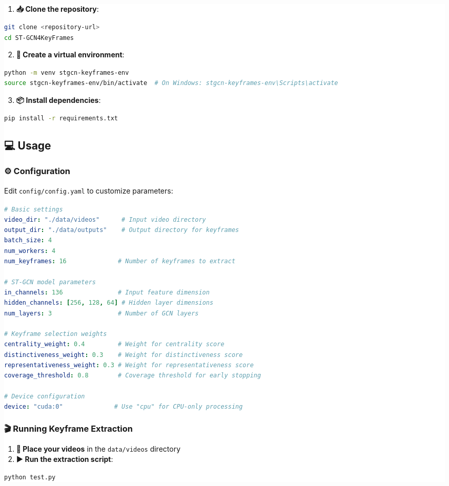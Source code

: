 1. **📥 Clone the repository**:

```bash
git clone <repository-url>
cd ST-GCN4KeyFrames
```

2. **🐍 Create a virtual environment**:

```bash
python -m venv stgcn-keyframes-env
source stgcn-keyframes-env/bin/activate  # On Windows: stgcn-keyframes-env\Scripts\activate
```

3. **📦 Install dependencies**:

```bash
pip install -r requirements.txt
```

## 💻 Usage

### ⚙️ Configuration

Edit `config/config.yaml` to customize parameters:

```yaml
# Basic settings
video_dir: "./data/videos"      # Input video directory
output_dir: "./data/outputs"    # Output directory for keyframes
batch_size: 4
num_workers: 4
num_keyframes: 16              # Number of keyframes to extract

# ST-GCN model parameters
in_channels: 136               # Input feature dimension
hidden_channels: [256, 128, 64] # Hidden layer dimensions
num_layers: 3                  # Number of GCN layers

# Keyframe selection weights
centrality_weight: 0.4         # Weight for centrality score
distinctiveness_weight: 0.3    # Weight for distinctiveness score
representativeness_weight: 0.3 # Weight for representativeness score
coverage_threshold: 0.8        # Coverage threshold for early stopping

# Device configuration
device: "cuda:0"              # Use "cpu" for CPU-only processing
```

### 🎬 Running Keyframe Extraction

1. **📁 Place your videos** in the `data/videos` directory
2. **▶️ Run the extraction script**:

```bash
python test.py
```
